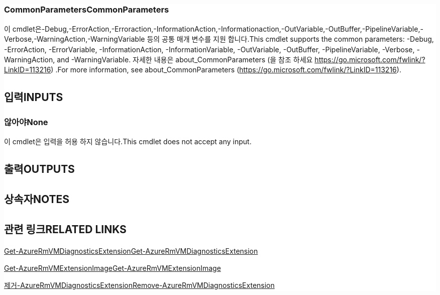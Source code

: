 ### <span data-ttu-id="2bd48-143">CommonParameters</span><span class="sxs-lookup"><span data-stu-id="2bd48-143">CommonParameters</span></span>
<span data-ttu-id="2bd48-144">이 cmdlet은-Debug,-ErrorAction,-Erroraction,-InformationAction,-Informationaction,-OutVariable,-OutBuffer,-PipelineVariable,-Verbose,-WarningAction,-WarningVariable 등의 공통 매개 변수를 지원 합니다.</span><span class="sxs-lookup"><span data-stu-id="2bd48-144">This cmdlet supports the common parameters: -Debug, -ErrorAction, -ErrorVariable, -InformationAction, -InformationVariable, -OutVariable, -OutBuffer, -PipelineVariable, -Verbose, -WarningAction, and -WarningVariable.</span></span> <span data-ttu-id="2bd48-145">자세한 내용은 about_CommonParameters (을 참조 하세요 https://go.microsoft.com/fwlink/?LinkID=113216) .</span><span class="sxs-lookup"><span data-stu-id="2bd48-145">For more information, see about_CommonParameters (https://go.microsoft.com/fwlink/?LinkID=113216).</span></span>

## <span data-ttu-id="2bd48-146">입력</span><span class="sxs-lookup"><span data-stu-id="2bd48-146">INPUTS</span></span>

### <span data-ttu-id="2bd48-147">않아야</span><span class="sxs-lookup"><span data-stu-id="2bd48-147">None</span></span>
<span data-ttu-id="2bd48-148">이 cmdlet은 입력을 허용 하지 않습니다.</span><span class="sxs-lookup"><span data-stu-id="2bd48-148">This cmdlet does not accept any input.</span></span>

## <span data-ttu-id="2bd48-149">출력</span><span class="sxs-lookup"><span data-stu-id="2bd48-149">OUTPUTS</span></span>

## <span data-ttu-id="2bd48-150">상속자</span><span class="sxs-lookup"><span data-stu-id="2bd48-150">NOTES</span></span>

## <span data-ttu-id="2bd48-151">관련 링크</span><span class="sxs-lookup"><span data-stu-id="2bd48-151">RELATED LINKS</span></span>

[<span data-ttu-id="2bd48-152">Get-AzureRmVMDiagnosticsExtension</span><span class="sxs-lookup"><span data-stu-id="2bd48-152">Get-AzureRmVMDiagnosticsExtension</span></span>](./Get-AzureRMVMDiagnosticsExtension.md)

[<span data-ttu-id="2bd48-153">Get-AzureRmVMExtensionImage</span><span class="sxs-lookup"><span data-stu-id="2bd48-153">Get-AzureRmVMExtensionImage</span></span>](./Get-AzureRmVMExtensionImage.md)

[<span data-ttu-id="2bd48-154">제거-AzureRmVMDiagnosticsExtension</span><span class="sxs-lookup"><span data-stu-id="2bd48-154">Remove-AzureRmVMDiagnosticsExtension</span></span>](./Remove-AzureRmVMDiagnosticsExtension.md)


